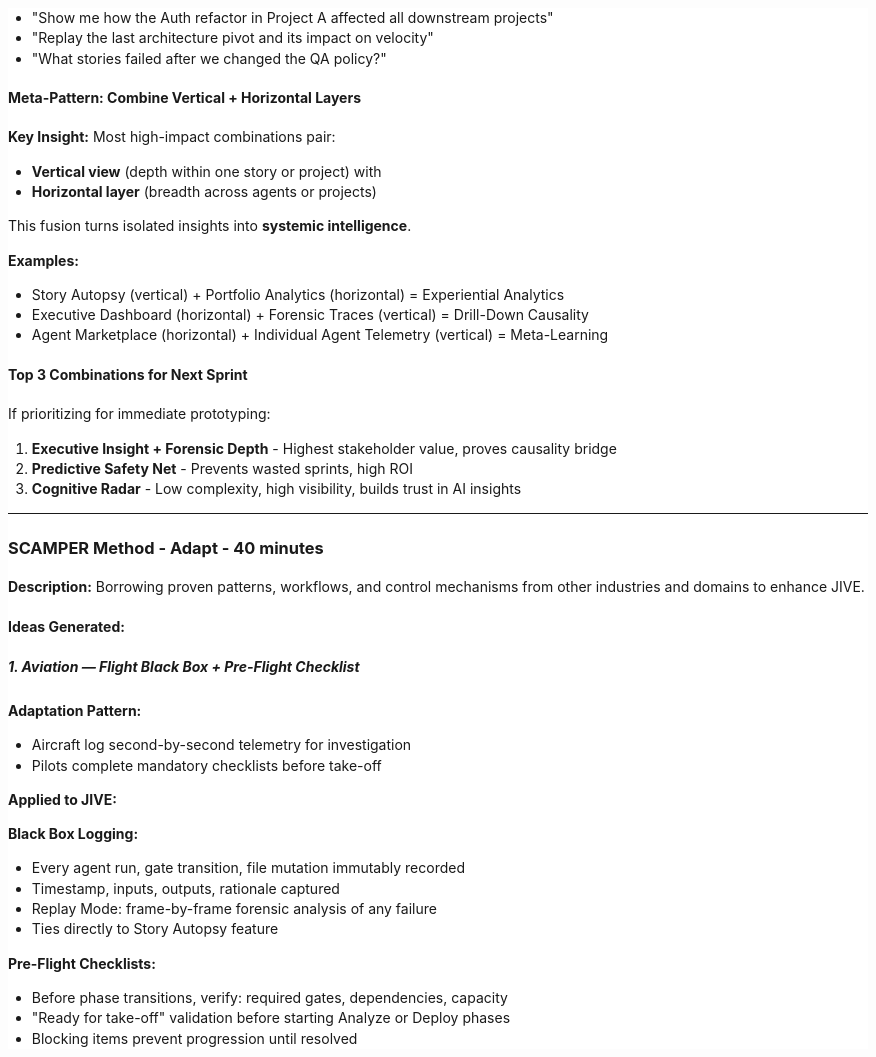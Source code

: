 - "Show me how the Auth refactor in Project A affected all downstream projects"
- "Replay the last architecture pivot and its impact on velocity"
- "What stories failed after we changed the QA policy?"

#### Meta-Pattern: Combine Vertical + Horizontal Layers

**Key Insight:**
Most high-impact combinations pair:

- **Vertical view** (depth within one story or project) with
- **Horizontal layer** (breadth across agents or projects)

This fusion turns isolated insights into **systemic intelligence**.

**Examples:**

- Story Autopsy (vertical) + Portfolio Analytics (horizontal) = Experiential Analytics
- Executive Dashboard (horizontal) + Forensic Traces (vertical) = Drill-Down Causality
- Agent Marketplace (horizontal) + Individual Agent Telemetry (vertical) = Meta-Learning

#### Top 3 Combinations for Next Sprint

If prioritizing for immediate prototyping:

1. **Executive Insight + Forensic Depth** - Highest stakeholder value, proves causality bridge
2. **Predictive Safety Net** - Prevents wasted sprints, high ROI
3. **Cognitive Radar** - Low complexity, high visibility, builds trust in AI insights

---

### SCAMPER Method - Adapt - 40 minutes

**Description:** Borrowing proven patterns, workflows, and control mechanisms from other industries and domains to enhance JIVE.

#### Ideas Generated:

##### 1. Aviation — Flight Black Box + Pre-Flight Checklist

**Adaptation Pattern:**

- Aircraft log second-by-second telemetry for investigation
- Pilots complete mandatory checklists before take-off

**Applied to JIVE:**

**Black Box Logging:**

- Every agent run, gate transition, file mutation immutably recorded
- Timestamp, inputs, outputs, rationale captured
- Replay Mode: frame-by-frame forensic analysis of any failure
- Ties directly to Story Autopsy feature

**Pre-Flight Checklists:**

- Before phase transitions, verify: required gates, dependencies, capacity
- "Ready for take-off" validation before starting Analyze or Deploy phases
- Blocking items prevent progression until resolved
